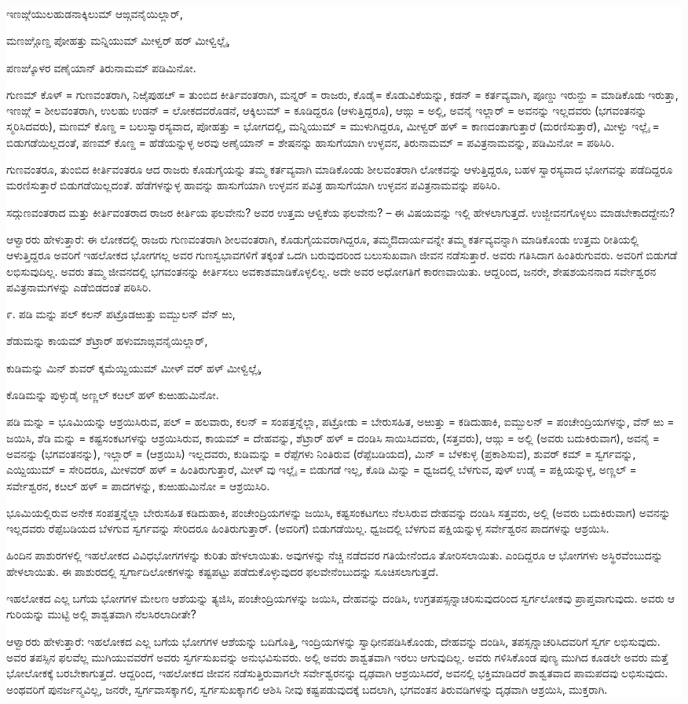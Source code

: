 ಇಣಙ್ಗೆಯುಲಹುಡನಾಕ್ಕಿಲುಮ್ ಆಙ್ಗವನೈಯಿಲ್ಲಾರ್,

ಮಣಙ್ಗೊಣ್ಡ ಪೋಹತ್ತು ಮನ್ನಿಯುಮ್ ಮೀಳ್ವರ್ ಹರ್ ಮೀಳ್ವಿಲ್ಲೈ,

ಪಣಙ್ಕೊಳರ ವಣೈಯಾನ್ ತಿರುನಾಮಮ್ ಪಡಿಮಿನೋ. 

ಗುಣಮ್ ಕೊಳ್ = ಗುಣವಂತರಾಗಿ, ನಿಱೈಪುಹೞ್ = ತುಂಬಿದ ಕೀರ್ತಿವಂತರಾಗಿ, ಮನ್ನರ್ = ರಾಜರು, ಕೊಡೈ= ಕೊಡುವಿಕೆಯನ್ನು, ಕಡನ್ = ಕರ್ತವ್ಯವಾಗಿ, ಪೂಣ್ದು ಇರುನ್ದು = ಮಾಡಿಕೊಡು ಇರುತ್ತಾ, ಇಣಙ್ಗೆ = ಶೀಲವಂತರಾಗಿ, ಉಲಹು ಉಡನ್ = ಲೋಕದವರೊಡನೆ, ಆಕ್ಕಿಲುಮ್ = ಕೂಡಿದ್ದರೂ \(ಆಳುತ್ತಿದ್ದರೂ\), ಆಙ್ಗು = ಅಲ್ಲಿ, ಅವನೈ ಇಲ್ಲಾರ್ = ಅವನನ್ನು ಇಲ್ಲದವರು \(ಭಗವಂತನನ್ನು ಸ್ಮರಿಸಿದವರು\), ಮಣಮ್ ಕೊಣ್ಡ = ಬಲುಸ್ವಾರಸ್ಯವಾದ, ಪೋಹತ್ತು = ಭೋಗದಲ್ಲಿ, ಮನ್ನಿಯುಮ್ = ಮುಳುಗಿದ್ದರೂ, ಮೀಳ್ವರ್ ಹಳ್ = ಕಾಣದಂತಾಗುತ್ತಾರೆ \(ಮರಣಿಸುತ್ತಾರೆ\), ಮೀಳ್ವು ಇಲ್ಲೈ = ಬಿಡುಗಡೆಯಿಲ್ಲದಂತೆ, ಪಣಮ್ ಕೊಣ್ಡ = ಹೆಡೆಯನ್ನುಳ್ಳ ಅರವು ಅಣೈಯಾನ್ = ಶೇಷನನ್ನು ಹಾಸುಗೆಯಾಗಿ ಉಳ್ಳವನ, ತಿರುನಾಮಮ್ = ಪವಿತ್ರನಾಮವನ್ನು, ಪಡಿಮಿನೋ = ಪಠಿಸಿರಿ. 

ಗುಣವಂತರೂ, ತುಂಬಿದ ಕೀರ್ತಿವಂತರೂ ಆದ ರಾಜರು ಕೊಡುಗೈಯನ್ನು ತಮ್ಮ ಕರ್ತವ್ಯವಾಗಿ ಮಾಡಿಕೊಂಡು ಶೀಲವಂತರಾಗಿ ಲೋಕವನ್ನು ಆಳುತ್ತಿದ್ದರೂ, ಬಹಳ ಸ್ವಾರಸ್ಯವಾದ ಭೋಗವನ್ನು ಪಡೆದಿದ್ದರೂ ಮರಣಿಸುತ್ತಾರೆ ಬಿಡುಗಡೆಯಿಲ್ಲದಂತೆ. ಹೆಡೆಗಳನ್ನುಳ್ಳ ಹಾವನ್ನು ಹಾಸುಗೆಯಾಗಿ ಉಳ್ಳವನ ಪವಿತ್ರ ಹಾಸುಗೆಯಾಗಿ ಉಳ್ಳವನ ಪವಿತ್ರನಾಮವನ್ನು ಪಠಿಸಿರಿ. 

ಸದ್ಗುಣವಂತರಾದ ಮತ್ತು ಕೀರ್ತಿವಂತರಾದ ರಾಜರ ಕೀರ್ತಿಯ ಫಲವೇನು? ಅವರ ಉತ್ತಮ ಆಳ್ವಿಕೆಯ ಫಲವೇನು? – ಈ ವಿಷಯವನ್ನು ಇಲ್ಲಿ ಹೇಳಲಾಗುತ್ತದೆ. ಉಜ್ಜೀವನಗೊಳ್ಳಲು ಮಾಡಬೇಕಾದದ್ದೇನು? 

ಆಳ್ವಾರರು ಹೇಳುತ್ತಾರೆ: ಈ ಲೋಕದಲ್ಲಿ ರಾಜರು ಗುಣವಂತರಾಗಿ ಶೀಲವಂತರಾಗಿ, ಕೊಡುಗೈಯವರಾಗಿದ್ದರೂ, ತಮ್ಮಔದಾರ್ಯವನ್ನೇ ತಮ್ಮ ಕರ್ತವ್ಯವನ್ನಾಗಿ ಮಾಡಿಕೊಂಡು ಉತ್ತಮ ರೀತಿಯಲ್ಲಿ ಆಳುತ್ತಿದ್ದರೂ ಅವರಿಗೆ ಇಹಲೋಕದ ಭೋಗಗಲ್ಲ ಅವರ ಗುಣಸ್ವಭಾವಗಳಿಗೆ ತಕ್ಕಂತೆ ಒದಗಿ ಬರುವುದರಿಂದ ಬಲುಸುಖವಾಗಿ ಜೀವನ ನಡೆಸುತ್ತಾರೆ. ಅವರು ಗತಿಸಿದಾಗ ಹಿಂತಿರುಗುವರು. ಅವರಿಗೆ ಬಿಡುಗಡೆ ಲಭಿಸುವುದಿಲ್ಲ. ಅವರು ತಮ್ಮ ಜೀವನದಲ್ಲಿ ಭಗವಂತನನ್ನು ಕೀರ್ತಿಸಲು ಅವಕಾಶಮಾಡಿಕೊಳ್ಳಲಿಲ್ಲ. ಅದೇ ಅವರ ಅಧೋಗತಿಗೆ ಕಾರಣವಾಯಿತು. ಆದ್ದರಿಂದ, ಜನರೇ, ಶೇಷಶಯನನಾದ ಸರ್ವೇಶ್ವರನ ಪವಿತ್ರನಾಮಗಳನ್ನು ಎಡೆಬಿಡದಂತೆ ಪಠಿಸಿರಿ. 

೯. ಪಡಿ ಮನ್ನು ಪಲ್ ಕಲನ್ ಪಟ್ರೊಡಱುತ್ತು ಐಮ್ಬುಲನ್ ವೆನ್ ಱು,

ಶೆಡುಮನ್ನು ಕಾಯಮ್ ಶೆಟ್ರಾರ್ ಹಳುಮಾಙ್ಗವನೈಯಿಲ್ಲಾರ್,

ಕುಡಿಮನ್ನು ಮಿನ್ ಶುವರ್ ಕ್ಕಮೆಯ್ದಿಯುಮ್ ಮೀಳ್ ವರ್ ಹಳ್ ಮೀಳ್ವಿಲ್ಲೈ,

ಕೊಡಿಮನ್ನು ಪುಳ್ಳುಡೈ ಅಣ್ಣಲ್ ಕೞಲ್ ಹಳ್ ಕುಱುಹುಮಿನೋ.

ಪಡಿ ಮನ್ನು = ಭೂಮಿಯನ್ನು ಆಶ್ರಯಿಸಿರುವ, ಪಲ್ = ಹಲವಾರು, ಕಲನ್ = ಸಂಪತ್ತನ್ನೆಲ್ಲಾ, ಪಟ್ರೋಡು = ಬೇರುಸಹಿತ, ಅಱುತ್ತು = ಕಡಿದುಹಾಕಿ, ಐಮ್ಬುಲನ್ = ಪಂಚೇಂದ್ರಿಯಗಳನ್ನು, ವೆನ್ ಱು = ಜಯಿಸಿ, ಶೆಡಿ ಮನ್ನು = ಕಷ್ಟಸಂಕಟಗಳನ್ನು ಆಶ್ರಯಿಸಿರುವ, ಕಾಯಮ್ = ದೇಹವನ್ನು, ಶೆಟ್ರಾರ್ ಹಳ್ = ದಂಡಿಸಿ ಸಾಯಿಸಿದವರು, \(ಸತ್ತವರು\), ಆಙ್ಗು = ಅಲ್ಲಿ \(ಅವರು ಬದುಕಿರುವಾಗ\), ಅವನೈ = ಅವನನ್ನು \(ಭಗವಂತನನ್ನು\), ಇಲ್ಲಾರ್ = \(ಆಶ್ರಯಿಸಿ\) ಇಲ್ಲದವರು, ಕುಡಿಮನ್ನು = ರೆಪ್ಪೆಗಳು ನಿಂತಿರುವ \(ರೆಪ್ಪೆಬಡಿಯದ\), ಮಿನ್ = ಬೆಳಕುಳ್ಳ \(ಪ್ರಕಾಶಿಸುವ\), ಶುವರ್ ಕಮ್ = ಸ್ವರ್ಗವನ್ನು, ಎಯ್ದಿಯುಮ್ = ಸೇರಿದರೂ, ಮೀಳವರ್ ಹಳ್ = ಹಿಂತಿರುಗುತ್ತಾರೆ, ಮೀಳ್ ವು ಇಲ್ಲೈ = ಬಿಡುಗಡೆ ಇಲ್ಲ, ಕೊಡಿ ಮಿನ್ನು = ಧ್ವಜದಲ್ಲಿ ಬೆಳಗುವ, ಪುಳ್ ಉಡೈ = ಪಕ್ಷಿಯನ್ನುಳ್ಳ, ಅಣ್ಣಲ್ = ಸರ್ವೇಶ್ವರನ, ಕೞಲ್ ಹಳ್ = ಪಾದಗಳನ್ನು, ಕುಱುಹುಮಿನೋ = ಆಶ್ರಯಿಸಿರಿ. 

ಭೂಮಿಯಲ್ಲಿರುವ ಅನೇಕ ಸಂಪತ್ತನ್ನೆಲ್ಲಾ ಬೇರುಸಹಿತ ಕಡಿದುಹಾಕಿ, ಪಂಚೇಂದ್ರಿಯಗಳನ್ನು ಜಯಿಸಿ, ಕಷ್ಟಸಂಕಟಗಲು ನೆಲಸಿರುವ ದೇಹವನ್ನು ದಂಡಿಸಿ ಸತ್ತವರು, ಅಲ್ಲಿ \(ಅವರು ಬದುಕಿರುವಾಗ\) ಅವನನ್ನು ಇಲ್ಲದವರು ರೆಪ್ಪೆಬಡಿಯದ ಬೆಳಗುವ ಸ್ವರ್ಗವನ್ನು ಸೇರಿದರೂ ಹಿಂತಿರುಗುತ್ತಾರ್. \(ಅವರಿಗೆ\) ಬಿಡುಗಡೆಯಿಲ್ಲ. ಧ್ವಜದಲ್ಲಿ ಬೆಳಗುವ ಪಕ್ಷಿಯನ್ನುಳ್ಳ ಸರ್ವೇಶ್ವರನ ಪಾದಗಳನ್ನು ಆಶ್ರಯಿಸಿ. 

ಹಿಂದಿನ ಪಾಶುರಗಳಲ್ಲಿ ಇಹಲೋಕದ ವಿವಿಧಭೋಗಗಳನ್ನು ಕುರಿತು ಹೇಳಲಾಯಿತು. ಅವುಗಳನ್ನು ನೆಚ್ಚಿ ನಡೆದವರ ಗತಿಯೇನೆಂದೂ ತೋರಿಸಲಾಯಿತು. ಎಂದಿದ್ದರೂ ಆ ಭೋಗಗಳು ಅಸ್ಥಿರವೆಂಬುದನ್ನು ಹೇಳಲಾಯಿತು. ಈ ಪಾಶುರದಲ್ಲಿ ಸ್ವರ್ಗಾದಿಲೋಕಗಳನ್ನು ಕಷ್ಟಪಟ್ಟು ಪಡೆದುಕೊಳ್ಳುವುದರ ಫಲವೇನೆಂಬುದನ್ನು ಸೂಚಿಸಲಾಗುತ್ತದೆ. 

ಇಹಲೋಕದ ಎಲ್ಲ ಬಗೆಯ ಭೋಗಗಳ ಮೇಲಣ ಆಶೆಯನ್ನು ತ್ಯಜಿಸಿ, ಪಂಚೇಂದ್ರಿಯಗಳನ್ನು ಜಯಿಸಿ, ದೇಹವನ್ನು ದಂಡಿಸಿ, ಉಗ್ರತಪಸ್ಸನ್ನಾಚರಿಸುವುದರಿಂದ ಸ್ವರ್ಗಲೋಕವು ಪ್ರಾಪ್ತವಾಗುವುದು. ಅವರು ಆ ಗುರಿಯನ್ನು ಮುಟ್ಟಿ ಅಲ್ಲಿ ಶಾಶ್ವತವಾಗಿ ನೆಲಸಿರಲಾದೀತೇ? 

ಆಳ್ವಾರರು ಹೇಳುತ್ತಾರೆ: ಇಹಲೋಕದ ಎಲ್ಲ ಬಗೆಯ ಭೋಗಗಳ ಆಶೆಯನ್ನು ಬದಿಗೊತ್ತಿ, ಇಂದ್ರಿಯಗಳನ್ನು ಸ್ವಾಧೀನಪಡಿಸಿಕೊಂಡು, ದೇಹವನ್ನು ದಂಡಿಸಿ, ತಪಸ್ಸನ್ನಾಚರಿಸಿದವರಿಗೆ ಸ್ವರ್ಗ ಲಭಿಸುವುದು. ಅವರ ತಪಸ್ಸಿನ ಫಲವೆಲ್ಲ ಮುಗಿಯುವವರೆಗೆ ಅವರು ಸ್ವರ್ಗಸುಖವನ್ನು ಅನುಭವಿಸುವರು. ಅಲ್ಲಿ ಅವರು ಶಾಶ್ವತವಾಗಿ ಇರಲು ಆಗುವುದಿಲ್ಲ. ಅವರು ಗಳಿಸಿಕೊಂಡ ಪುಣ್ಯ ಮುಗಿದ ಕೂಡಲೇ ಅವರು ಮತ್ತೆ ಭೋಲೋಕಕ್ಕೆ ಬರಬೇಕಾಗುತ್ತದೆ. ಆದ್ದರಿಂದ, ಇಹಲೋಕದ ಜೀವನ ನಡೆಸುತ್ತಿರುವಾಗಲೇ ಸರ್ವೇಶ್ವರನನ್ನು ದೃಢವಾಗಿ ಆಶ್ರಯಿಸಿದರೆ, ಅವನಲ್ಲಿ ಭಕ್ತಿಮಾಡಿದರೆ ಶಾಶ್ವತವಾದ ಪಾಮಪದವು ಲಭಿಸುವುದು. ಅಂಥವರಿಗೆ ಪುನರ್ಜನ್ಮವಿಲ್ಲ, ಜನರೇ, ಸ್ವರ್ಗವಾಸಕ್ಕಾಗಲಿ, ಸ್ವರ್ಗಸುಖಕ್ಕಾಗಲಿ ಆಶಿಸಿ ನೀವು ಕಷ್ಟಪಡುವುದಕ್ಕೆ ಬದಲಾಗಿ, ಭಗವಂತನ ತಿರುವಡಿಗಳನ್ನು ದೃಢವಾಗಿ ಆಶ್ರಯಿಸಿ, ಮುಕ್ತರಾಗಿ. 
